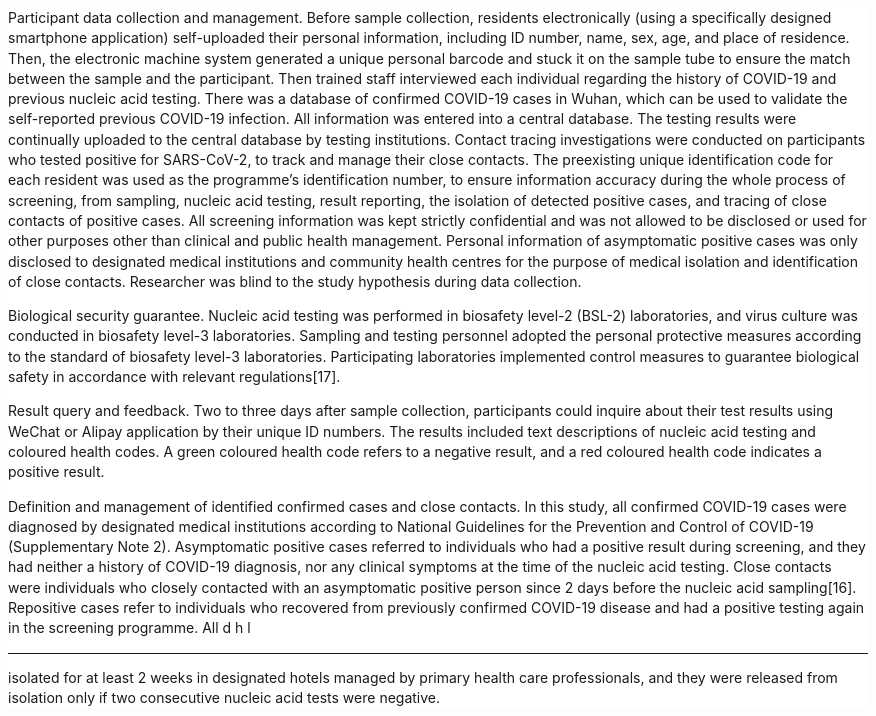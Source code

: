 Participant data collection and management. Before sample collection, residents
electronically (using a specifically designed smartphone application) self-uploaded
their personal information, including ID number, name, sex, age, and place of
residence. Then, the electronic machine system generated a unique personal barcode and stuck it on the sample tube to ensure the match between the sample and
the participant. Then trained staff interviewed each individual regarding the history
of COVID-19 and previous nucleic acid testing. There was a database of confirmed
COVID-19 cases in Wuhan, which can be used to validate the self-reported previous COVID-19 infection. All information was entered into a central database.
The testing results were continually uploaded to the central database by testing
institutions. Contact tracing investigations were conducted on participants who
tested positive for SARS-CoV-2, to track and manage their close contacts. The preexisting unique identification code for each resident was used as the programme’s
identification number, to ensure information accuracy during the whole process of
screening, from sampling, nucleic acid testing, result reporting, the isolation of
detected positive cases, and tracing of close contacts of positive cases. All screening
information was kept strictly confidential and was not allowed to be disclosed or
used for other purposes other than clinical and public health management. Personal information of asymptomatic positive cases was only disclosed to designated
medical institutions and community health centres for the purpose of medical
isolation and identification of close contacts. Researcher was blind to the study
hypothesis during data collection.

Biological security guarantee. Nucleic acid testing was performed in biosafety
level-2 (BSL-2) laboratories, and virus culture was conducted in biosafety level-3
laboratories. Sampling and testing personnel adopted the personal protective
measures according to the standard of biosafety level-3 laboratories. Participating
laboratories implemented control measures to guarantee biological safety in
accordance with relevant regulations[17].

Result query and feedback. Two to three days after sample collection, participants could inquire about their test results using WeChat or Alipay application by
their unique ID numbers. The results included text descriptions of nucleic acid
testing and coloured health codes. A green coloured health code refers to a negative
result, and a red coloured health code indicates a positive result.

Definition and management of identified confirmed cases and close contacts.
In this study, all confirmed COVID-19 cases were diagnosed by designated medical
institutions according to National Guidelines for the Prevention and Control of
COVID-19 (Supplementary Note 2). Asymptomatic positive cases referred to
individuals who had a positive result during screening, and they had neither a
history of COVID-19 diagnosis, nor any clinical symptoms at the time of the
nucleic acid testing. Close contacts were individuals who closely contacted with an
asymptomatic positive person since 2 days before the nucleic acid sampling[16].
Repositive cases refer to individuals who recovered from previously confirmed
COVID-19 disease and had a positive testing again in the screening programme.
All d h l


-----

isolated for at least 2 weeks in designated hotels managed by primary health care
professionals, and they were released from isolation only if two consecutive nucleic
acid tests were negative.
